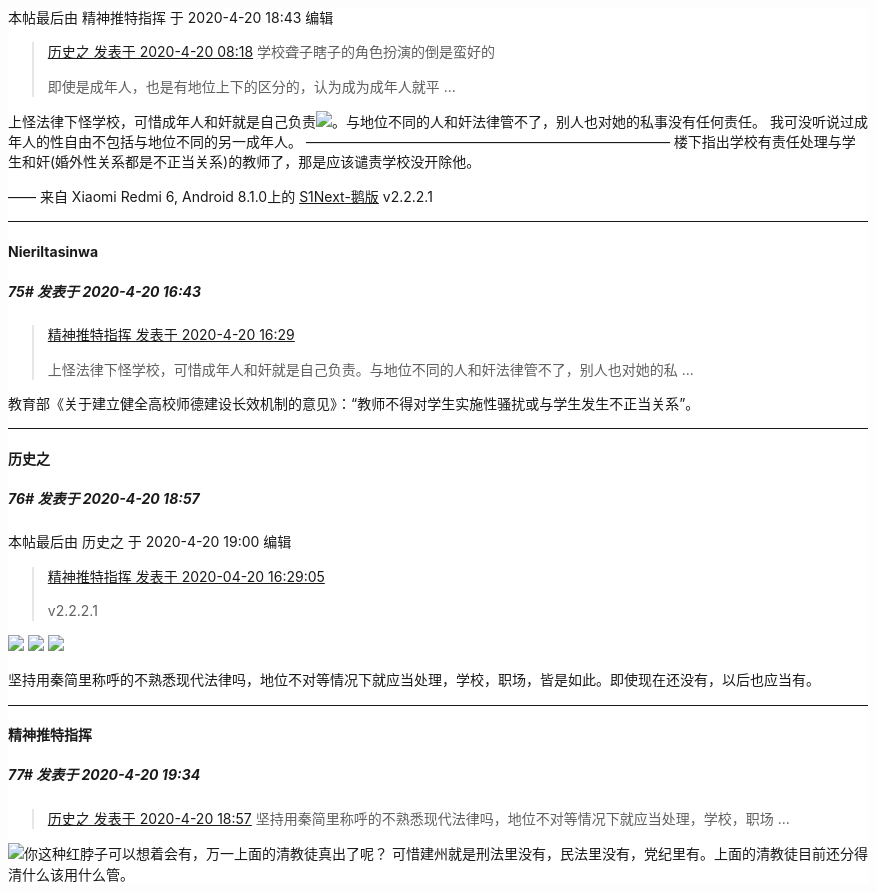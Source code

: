 
 本帖最后由 精神推特指挥 于 2020-4-20 18:43 编辑 
<blockquote><a href="httphttps://bbs.saraba1st.com/2b/forum.php?mod=redirect&amp;goto=findpost&amp;pid=47139354&amp;ptid=1924841" target="_blank">历史之 发表于 2020-4-20 08:18</a>
学校聋子瞎子的角色扮演的倒是蛮好的

即使是成年人，也是有地位上下的区分的，认为成为成年人就平 ...</blockquote>
上怪法律下怪学校，可惜成年人和奸就是自己负责<img src="https://static.saraba1st.com/image/smiley/face2017/035.png" referrerpolicy="no-referrer">。与地位不同的人和奸法律管不了，别人也对她的私事没有任何责任。
我可没听说过成年人的性自由不包括与地位不同的另一成年人。
——————————————————————————
楼下指出学校有责任处理与学生和奸(婚外性关系都是不正当关系)的教师了，那是应该谴责学校没开除他。

—— 来自 Xiaomi Redmi 6, Android 8.1.0上的 [S1Next-鹅版](https://github.com/ykrank/S1-Next/releases) v2.2.2.1


-----

####  Nieriltasinwa  
##### 75#       发表于 2020-4-20 16:43


<blockquote><a href="httphttps://bbs.saraba1st.com/2b/forum.php?mod=redirect&amp;goto=findpost&amp;pid=47144794&amp;ptid=1924841" target="_blank">精神推特指挥 发表于 2020-4-20 16:29</a>

上怪法律下怪学校，可惜成年人和奸就是自己负责。与地位不同的人和奸法律管不了，别人也对她的私 ...</blockquote>
教育部《关于建立健全高校师德建设长效机制的意见》：“教师不得对学生实施性骚扰或与学生发生不正当关系”。


-----

####  历史之  
##### 76#       发表于 2020-4-20 18:57


 本帖最后由 历史之 于 2020-4-20 19:00 编辑 
<blockquote><a href="httphttps://bbs.saraba1st.com/2b/forum.php?mod=redirect&amp;goto=findpost&amp;pid=47144794&amp;ptid=1924841" target="_blank">精神推特指挥 发表于 2020-04-20 16:29:05</a>

v2.2.2.1</blockquote>
<img src="https://static.saraba1st.com/image/smiley/face2017/035.png" referrerpolicy="no-referrer">
<img src="https://static.saraba1st.com/image/smiley/face2017/037.png" referrerpolicy="no-referrer">
<img src="https://static.saraba1st.com/image/smiley/face2017/067.png" referrerpolicy="no-referrer">

坚持用秦简里称呼的不熟悉现代法律吗，地位不对等情况下就应当处理，学校，职场，皆是如此。即使现在还没有，以后也应当有。


-----

####  精神推特指挥  
##### 77#       发表于 2020-4-20 19:34


<blockquote><a href="httphttps://bbs.saraba1st.com/2b/forum.php?mod=redirect&amp;goto=findpost&amp;pid=47146538&amp;ptid=1924841" target="_blank">历史之 发表于 2020-4-20 18:57</a>
坚持用秦简里称呼的不熟悉现代法律吗，地位不对等情况下就应当处理，学校，职场 ...</blockquote>
<img src="https://static.saraba1st.com/image/smiley/face2017/020.png" referrerpolicy="no-referrer">你这种红脖子可以想着会有，万一上面的清教徒真出了呢？
可惜建州就是刑法里没有，民法里没有，党纪里有。上面的清教徒目前还分得清什么该用什么管。
